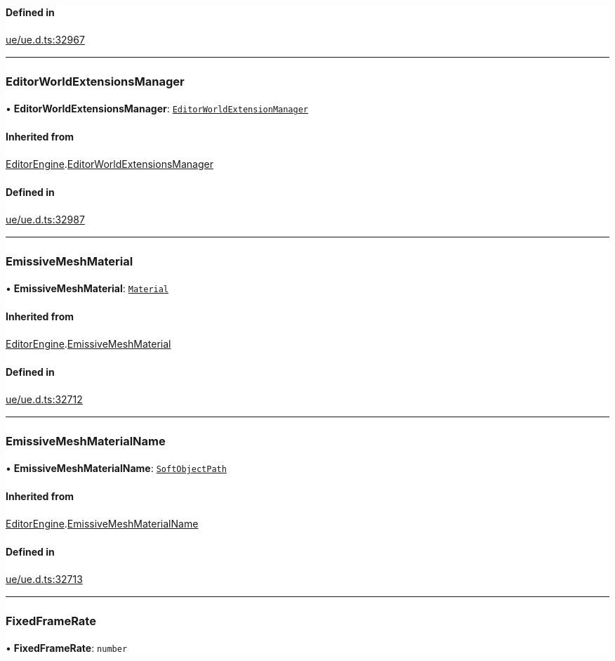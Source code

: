 #### Defined in

[ue/ue.d.ts:32967](https://github.com/YugMetaverse/yug_typings/blob/b7d9b19/ue/ue.d.ts#L32967)

___

### EditorWorldExtensionsManager

• **EditorWorldExtensionsManager**: [`EditorWorldExtensionManager`](ue_ue.EditorWorldExtensionManager.md)

#### Inherited from

[EditorEngine](ue_ue.EditorEngine.md).[EditorWorldExtensionsManager](ue_ue.EditorEngine.md#editorworldextensionsmanager)

#### Defined in

[ue/ue.d.ts:32987](https://github.com/YugMetaverse/yug_typings/blob/b7d9b19/ue/ue.d.ts#L32987)

___

### EmissiveMeshMaterial

• **EmissiveMeshMaterial**: [`Material`](ue_ue.Material.md)

#### Inherited from

[EditorEngine](ue_ue.EditorEngine.md).[EmissiveMeshMaterial](ue_ue.EditorEngine.md#emissivemeshmaterial)

#### Defined in

[ue/ue.d.ts:32712](https://github.com/YugMetaverse/yug_typings/blob/b7d9b19/ue/ue.d.ts#L32712)

___

### EmissiveMeshMaterialName

• **EmissiveMeshMaterialName**: [`SoftObjectPath`](ue_ue.SoftObjectPath.md)

#### Inherited from

[EditorEngine](ue_ue.EditorEngine.md).[EmissiveMeshMaterialName](ue_ue.EditorEngine.md#emissivemeshmaterialname)

#### Defined in

[ue/ue.d.ts:32713](https://github.com/YugMetaverse/yug_typings/blob/b7d9b19/ue/ue.d.ts#L32713)

___

### FixedFrameRate

• **FixedFrameRate**: `number`
